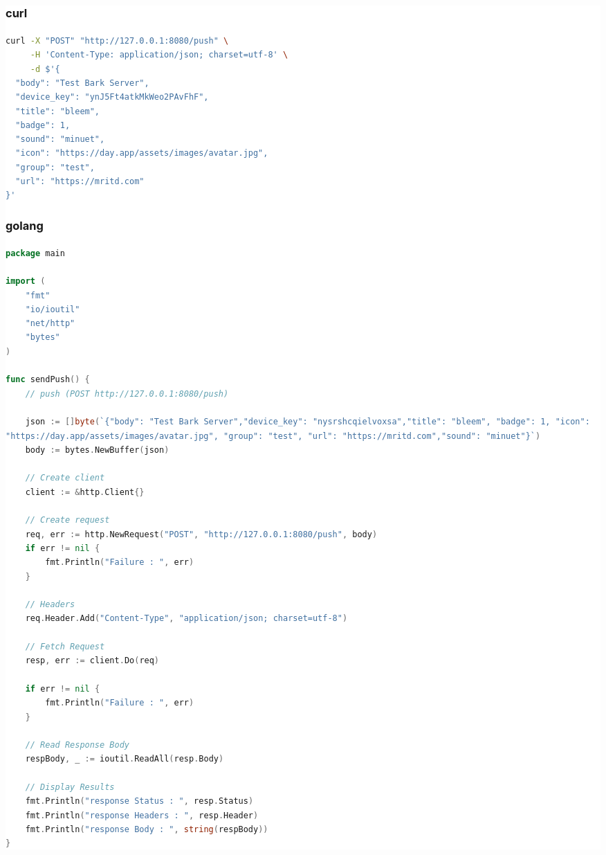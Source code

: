 ### curl

```sh
curl -X "POST" "http://127.0.0.1:8080/push" \
     -H 'Content-Type: application/json; charset=utf-8' \
     -d $'{
  "body": "Test Bark Server",
  "device_key": "ynJ5Ft4atkMkWeo2PAvFhF",
  "title": "bleem",
  "badge": 1,
  "sound": "minuet",
  "icon": "https://day.app/assets/images/avatar.jpg",
  "group": "test",
  "url": "https://mritd.com"
}'
```

### golang

```go
package main

import (
	"fmt"
	"io/ioutil"
	"net/http"
	"bytes"
)

func sendPush() {
	// push (POST http://127.0.0.1:8080/push)

	json := []byte(`{"body": "Test Bark Server","device_key": "nysrshcqielvoxsa","title": "bleem", "badge": 1, "icon": "https://day.app/assets/images/avatar.jpg", "group": "test", "url": "https://mritd.com","sound": "minuet"}`)
	body := bytes.NewBuffer(json)

	// Create client
	client := &http.Client{}

	// Create request
	req, err := http.NewRequest("POST", "http://127.0.0.1:8080/push", body)
	if err != nil {
		fmt.Println("Failure : ", err)
	}

	// Headers
	req.Header.Add("Content-Type", "application/json; charset=utf-8")

	// Fetch Request
	resp, err := client.Do(req)
	
	if err != nil {
		fmt.Println("Failure : ", err)
	}

	// Read Response Body
	respBody, _ := ioutil.ReadAll(resp.Body)

	// Display Results
	fmt.Println("response Status : ", resp.Status)
	fmt.Println("response Headers : ", resp.Header)
	fmt.Println("response Body : ", string(respBody))
}
```